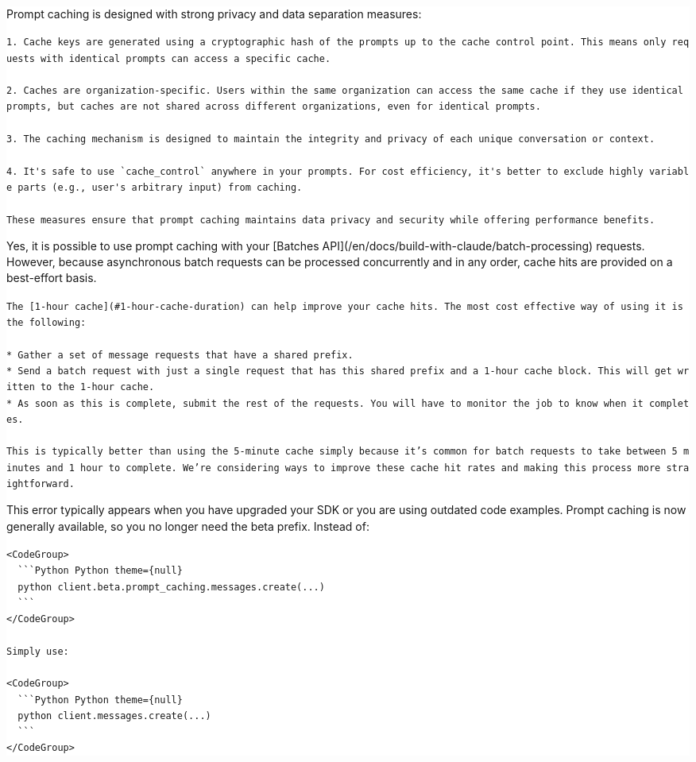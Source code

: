   <Accordion title="How does prompt caching handle privacy and data separation?">
    Prompt caching is designed with strong privacy and data separation measures:

    1. Cache keys are generated using a cryptographic hash of the prompts up to the cache control point. This means only requests with identical prompts can access a specific cache.

    2. Caches are organization-specific. Users within the same organization can access the same cache if they use identical prompts, but caches are not shared across different organizations, even for identical prompts.

    3. The caching mechanism is designed to maintain the integrity and privacy of each unique conversation or context.

    4. It's safe to use `cache_control` anywhere in your prompts. For cost efficiency, it's better to exclude highly variable parts (e.g., user's arbitrary input) from caching.

    These measures ensure that prompt caching maintains data privacy and security while offering performance benefits.
  </Accordion>

  <Accordion title="Can I use prompt caching with the Batches API?">
    Yes, it is possible to use prompt caching with your [Batches API](/en/docs/build-with-claude/batch-processing) requests. However, because asynchronous batch requests can be processed concurrently and in any order, cache hits are provided on a best-effort basis.

    The [1-hour cache](#1-hour-cache-duration) can help improve your cache hits. The most cost effective way of using it is the following:

    * Gather a set of message requests that have a shared prefix.
    * Send a batch request with just a single request that has this shared prefix and a 1-hour cache block. This will get written to the 1-hour cache.
    * As soon as this is complete, submit the rest of the requests. You will have to monitor the job to know when it completes.

    This is typically better than using the 5-minute cache simply because it’s common for batch requests to take between 5 minutes and 1 hour to complete. We’re considering ways to improve these cache hit rates and making this process more straightforward.
  </Accordion>

  <Accordion title="Why am I seeing the error `AttributeError: 'Beta' object has no attribute 'prompt_caching'` in Python?">
    This error typically appears when you have upgraded your SDK or you are using outdated code examples. Prompt caching is now generally available, so you no longer need the beta prefix. Instead of:

    <CodeGroup>
      ```Python Python theme={null}
      python client.beta.prompt_caching.messages.create(...)
      ```
    </CodeGroup>

    Simply use:

    <CodeGroup>
      ```Python Python theme={null}
      python client.messages.create(...)
      ```
    </CodeGroup>
  </Accordion>
